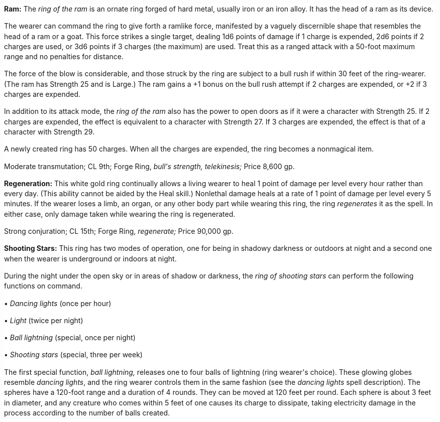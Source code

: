 **Ram:** The *ring of the ram* is an ornate ring forged of hard metal,
usually iron or an iron alloy. It has the head of a ram as its device.

The wearer can command the ring to give forth a ramlike force,
manifested by a vaguely discernible shape that resembles the head of a
ram or a goat. This force strikes a single target, dealing 1d6 points of
damage if 1 charge is expended, 2d6 points if 2 charges are used, or 3d6
points if 3 charges (the maximum) are used. Treat this as a ranged
attack with a 50-foot maximum range and no penalties for distance.

The force of the blow is considerable, and those struck by the ring are
subject to a bull rush if within 30 feet of the ring-wearer. (The ram
has Strength 25 and is Large.) The ram gains a +1 bonus on the bull rush
attempt if 2 charges are expended, or +2 if 3 charges are expended.

In addition to its attack mode, the *ring of the ram* also has the power
to open doors as if it were a character with Strength 25. If 2 charges
are expended, the effect is equivalent to a character with Strength 27.
If 3 charges are expended, the effect is that of a character with
Strength 29.

A newly created ring has 50 charges. When all the charges are expended,
the ring becomes a nonmagical item.

Moderate transmutation; CL 9th; Forge Ring, *bull's strength,
telekinesis;* Price 8,600 gp.

**Regeneration:** This white gold ring continually allows a living
wearer to heal 1 point of damage per level every hour rather than every
day. (This ability cannot be aided by the Heal skill.) Nonlethal damage
heals at a rate of 1 point of damage per level every 5 minutes. If the
wearer loses a limb, an organ, or any other body part while wearing this
ring, the ring *regenerates* it as the spell. In either case, only
damage taken while wearing the ring is regenerated.

Strong conjuration; CL 15th; Forge Ring, *regenerate;* Price 90,000 gp.

**Shooting Stars:** This ring has two modes of operation, one for being
in shadowy darkness or outdoors at night and a second one when the
wearer is underground or indoors at night.

During the night under the open sky or in areas of shadow or darkness,
the *ring of shooting stars* can perform the following functions on
command.

• *Dancing lights* (once per hour)

• *Light* (twice per night)

• *Ball lightning* (special, once per night)

• *Shooting stars* (special, three per week)

The first special function, *ball lightning,* releases one to four balls
of lightning (ring wearer's choice). These glowing globes resemble
*dancing lights*, and the ring wearer controls them in the same fashion
(see the *dancing lights* spell description). The spheres have a
120-foot range and a duration of 4 rounds. They can be moved at 120 feet
per round. Each sphere is about 3 feet in diameter, and any creature who
comes within 5 feet of one causes its charge to dissipate, taking
electricity damage in the process according to the number of balls
created.
